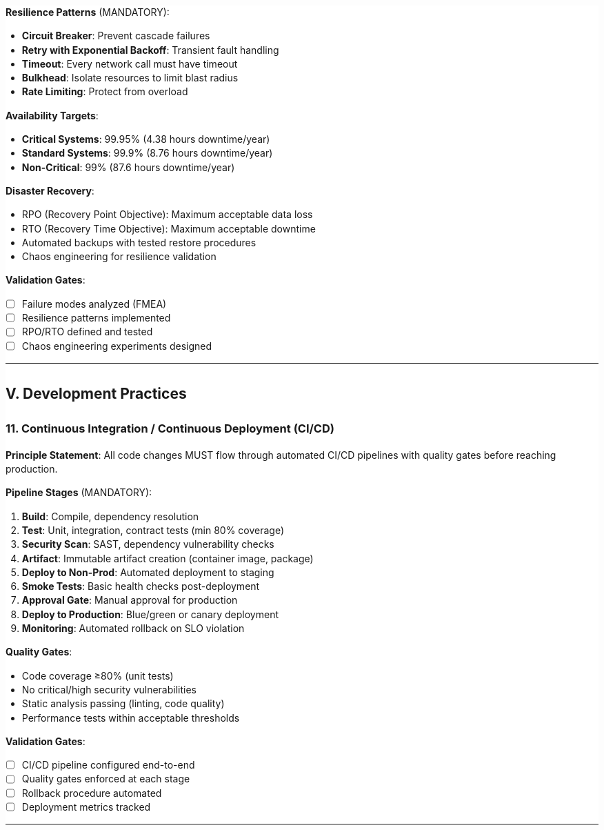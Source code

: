 **Resilience Patterns** (MANDATORY):
- **Circuit Breaker**: Prevent cascade failures
- **Retry with Exponential Backoff**: Transient fault handling
- **Timeout**: Every network call must have timeout
- **Bulkhead**: Isolate resources to limit blast radius
- **Rate Limiting**: Protect from overload

**Availability Targets**:
- **Critical Systems**: 99.95% (4.38 hours downtime/year)
- **Standard Systems**: 99.9% (8.76 hours downtime/year)
- **Non-Critical**: 99% (87.6 hours downtime/year)

**Disaster Recovery**:
- RPO (Recovery Point Objective): Maximum acceptable data loss
- RTO (Recovery Time Objective): Maximum acceptable downtime
- Automated backups with tested restore procedures
- Chaos engineering for resilience validation

**Validation Gates**:
- [ ] Failure modes analyzed (FMEA)
- [ ] Resilience patterns implemented
- [ ] RPO/RTO defined and tested
- [ ] Chaos engineering experiments designed

---

## V. Development Practices

### 11. Continuous Integration / Continuous Deployment (CI/CD)

**Principle Statement**:
All code changes MUST flow through automated CI/CD pipelines with quality gates before reaching production.

**Pipeline Stages** (MANDATORY):
1. **Build**: Compile, dependency resolution
2. **Test**: Unit, integration, contract tests (min 80% coverage)
3. **Security Scan**: SAST, dependency vulnerability checks
4. **Artifact**: Immutable artifact creation (container image, package)
5. **Deploy to Non-Prod**: Automated deployment to staging
6. **Smoke Tests**: Basic health checks post-deployment
7. **Approval Gate**: Manual approval for production
8. **Deploy to Production**: Blue/green or canary deployment
9. **Monitoring**: Automated rollback on SLO violation

**Quality Gates**:
- Code coverage ≥80% (unit tests)
- No critical/high security vulnerabilities
- Static analysis passing (linting, code quality)
- Performance tests within acceptable thresholds

**Validation Gates**:
- [ ] CI/CD pipeline configured end-to-end
- [ ] Quality gates enforced at each stage
- [ ] Rollback procedure automated
- [ ] Deployment metrics tracked

---